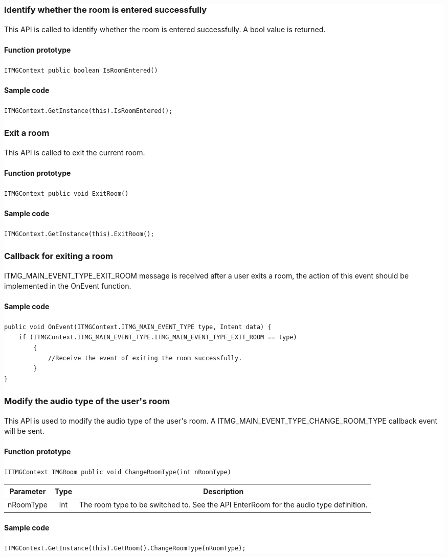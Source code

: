 ### Identify whether the room is entered successfully
This API is called to identify whether the room is entered successfully. A bool value is returned.
#### Function prototype  
```
ITMGContext public boolean IsRoomEntered()
```
#### Sample code  
```
ITMGContext.GetInstance(this).IsRoomEntered();
```

### Exit a room
This API is called to exit the current room.
#### Function prototype  
```
ITMGContext public void ExitRoom()
```
#### Sample code  
```
ITMGContext.GetInstance(this).ExitRoom();
```

### Callback for exiting a room
ITMG_MAIN_EVENT_TYPE_EXIT_ROOM message is received after a user exits a room, the action of this event should be implemented in the OnEvent function.
#### Sample code  

```
public void OnEvent(ITMGContext.ITMG_MAIN_EVENT_TYPE type, Intent data) {
	if (ITMGContext.ITMG_MAIN_EVENT_TYPE.ITMG_MAIN_EVENT_TYPE_EXIT_ROOM == type)
        {
            //Receive the event of exiting the room successfully.
        }
}
```

### Modify the audio type of the user's room
This API is used to modify the audio type of the user's room. A ITMG_MAIN_EVENT_TYPE_CHANGE_ROOM_TYPE callback event will be sent.
#### Function prototype  
```
IITMGContext TMGRoom public void ChangeRoomType(int nRoomType)
```


| Parameter | Type | Description |
| ------------- |:-------------:|-------------|
| nRoomType    | int    | The room type to be switched to. See the API EnterRoom for the audio type definition. |

#### Sample code  
```
ITMGContext.GetInstance(this).GetRoom().ChangeRoomType(nRoomType);
```
